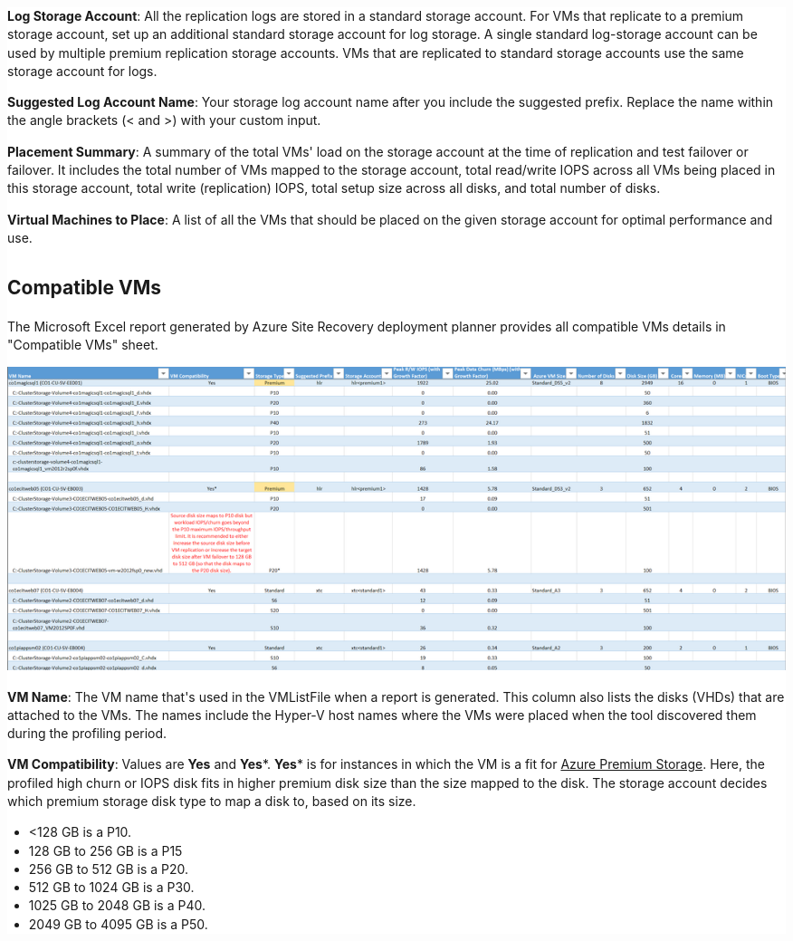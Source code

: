 **Log Storage Account**: All the replication logs are stored in a standard storage account. For VMs that replicate to a premium storage account, set up an additional standard storage account for log storage. A single standard log-storage account can be used by multiple premium replication storage accounts. VMs that are replicated to standard storage accounts use the same storage account for logs.

**Suggested Log Account Name**: Your storage log account name after you include the suggested prefix. Replace the name within the angle brackets (< and >) with your custom input.

**Placement Summary**: A summary of the total VMs' load on the storage account at the time of replication and test failover or failover. It includes the total number of VMs mapped to the storage account, total read/write IOPS across all VMs being placed in this storage account, total write (replication) IOPS, total setup size across all disks, and total number of disks.

**Virtual Machines to Place**: A list of all the VMs that should be placed on the given storage account for optimal performance and use.

## Compatible VMs
The Microsoft Excel report generated by Azure Site Recovery deployment planner provides all compatible VMs details in "Compatible VMs" sheet.

![Compatible VMs](media/site-recovery-hyper-v-deployment-planner-analyze-report/compatible-vms-h2a.png)

**VM Name**: The VM name that's used in the VMListFile when a report is generated. This column also lists the disks (VHDs) that are attached to the VMs. The names include the Hyper-V host names where the VMs were placed when the tool discovered them during the profiling period.

**VM Compatibility**: Values are **Yes** and **Yes**\*. **Yes**\* is for instances in which the VM is a fit for [Azure Premium Storage](https://aka.ms/premium-storage-workload). Here, the profiled high churn or IOPS disk fits in higher premium disk size than the size mapped to the disk. The storage account decides which premium storage disk type to map a disk to, based on its size. 
* <128 GB is a P10.
* 128 GB to 256 GB is a P15
* 256 GB to 512 GB is a P20.
* 512 GB to 1024 GB is a P30.
* 1025 GB to 2048 GB is a P40.
* 2049 GB to 4095 GB is a P50.
